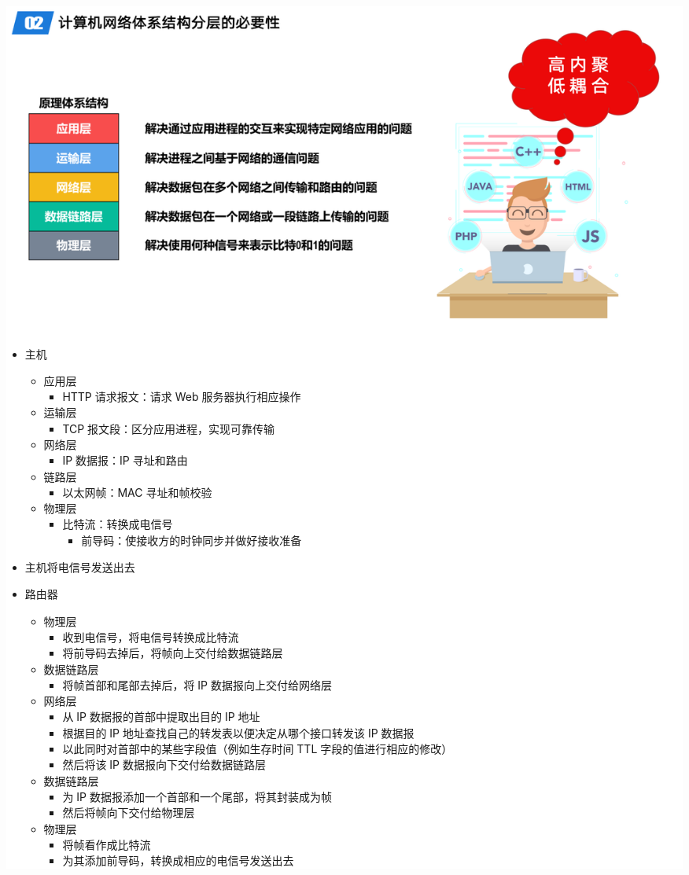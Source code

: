![image-20230810105923996](./assets/image-20230810105923996.png)

- 主机
  - 应用层
    - HTTP 请求报文：请求 Web 服务器执行相应操作
  - 运输层
    - TCP 报文段：区分应用进程，实现可靠传输
  - 网络层
    - IP 数据报：IP 寻址和路由
  - 链路层
    - 以太网帧：MAC 寻址和帧校验
  - 物理层
    - 比特流：转换成电信号
      - 前导码：使接收方的时钟同步并做好接收准备

- 主机将电信号发送出去

- 路由器
  - 物理层
    - 收到电信号，将电信号转换成比特流
    - 将前导码去掉后，将帧向上交付给数据链路层
  - 数据链路层
    - 将帧首部和尾部去掉后，将 IP 数据报向上交付给网络层
  - 网络层
    - 从 IP 数据报的首部中提取出目的 IP 地址
    - 根据目的 IP 地址查找自己的转发表以便决定从哪个接口转发该 IP 数据报
    - 以此同时对首部中的某些字段值（例如生存时间 TTL 字段的值进行相应的修改）
    - 然后将该 IP 数据报向下交付给数据链路层
  - 数据链路层
    - 为 IP 数据报添加一个首部和一个尾部，将其封装成为帧
    - 然后将帧向下交付给物理层
  - 物理层
    - 将帧看作成比特流
    - 为其添加前导码，转换成相应的电信号发送出去
